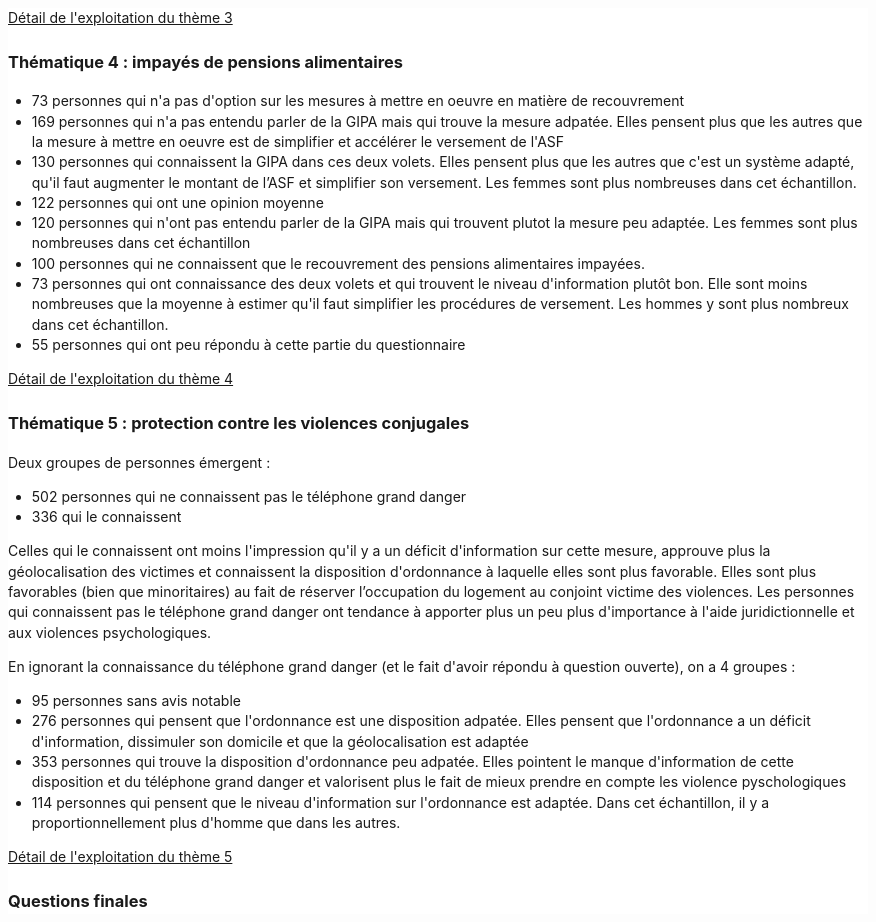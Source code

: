 [Détail de l'exploitation du thème 3](https://github.com/regardscitoyens/consultation_an/blob/master/exploitation/analyse_quanti_theme3.ipynb)

### Thématique 4 : impayés de pensions alimentaires

 - 73 personnes qui n'a pas d'option sur les mesures à mettre en oeuvre en matière de recouvrement
 - 169 personnes qui n'a pas entendu parler de la GIPA mais qui trouve la mesure adpatée. Elles pensent plus que les autres que la mesure à mettre en oeuvre est de simplifier et accélérer le versement de l'ASF
 - 130 personnes qui  connaissent la GIPA dans ces deux volets. Elles pensent plus que les autres que c'est un système adapté, qu'il faut augmenter le montant de l’ASF et simplifier son versement. Les femmes sont plus nombreuses dans cet échantillon.
 - 122 personnes qui ont une opinion moyenne
 - 120 personnes qui n'ont pas entendu parler de la GIPA mais qui trouvent plutot la mesure peu adaptée. Les femmes sont plus nombreuses dans cet échantillon
 - 100 personnes qui ne connaissent que le recouvrement des pensions alimentaires impayées. 
 - 73 personnes qui ont connaissance des deux volets et qui trouvent le niveau d'information plutôt bon. Elle sont moins nombreuses que la moyenne à estimer qu'il faut simplifier les procédures de versement. Les hommes y sont plus nombreux dans cet échantillon.
 - 55 personnes qui ont peu répondu à cette partie du questionnaire

[Détail de l'exploitation du thème 4](https://github.com/regardscitoyens/consultation_an/blob/master/exploitation/analyse_quanti_theme4.ipynb)

### Thématique 5 : protection contre les violences conjugales

Deux groupes de personnes émergent :
 - 502 personnes qui ne connaissent pas le téléphone grand danger
 - 336 qui le connaissent

Celles qui le connaissent ont moins l'impression qu'il y a un déficit d'information sur cette mesure, approuve plus la géolocalisation des victimes et connaissent la disposition d'ordonnance à laquelle elles sont plus favorable. Elles sont plus favorables (bien que minoritaires) au fait de réserver l’occupation du logement au conjoint victime des violences.
Les personnes qui connaissent pas le téléphone grand danger ont tendance à apporter plus un peu plus d'importance à l'aide juridictionnelle et aux violences psychologiques.

En ignorant la connaissance du téléphone grand danger (et le fait d'avoir répondu à question ouverte), on a 4 groupes :

 - 95 personnes sans avis notable
 - 276 personnes qui pensent que l'ordonnance est une disposition adpatée. Elles pensent que l'ordonnance a un déficit d'information, dissimuler son domicile et que la géolocalisation est adaptée
 - 353 personnes qui trouve la disposition d'ordonnance peu adpatée. Elles pointent le manque d'information de cette disposition et du téléphone grand danger et valorisent plus le fait de mieux prendre en compte les violence pyschologiques
 - 114 personnes qui pensent que le niveau d'information sur l'ordonnance est adaptée. Dans cet échantillon, il y a proportionnellement plus d'homme que dans les autres.

[Détail de l'exploitation du thème 5](https://github.com/regardscitoyens/consultation_an/blob/master/exploitation/analyse_quanti_theme5.ipynb)

### Questions finales
